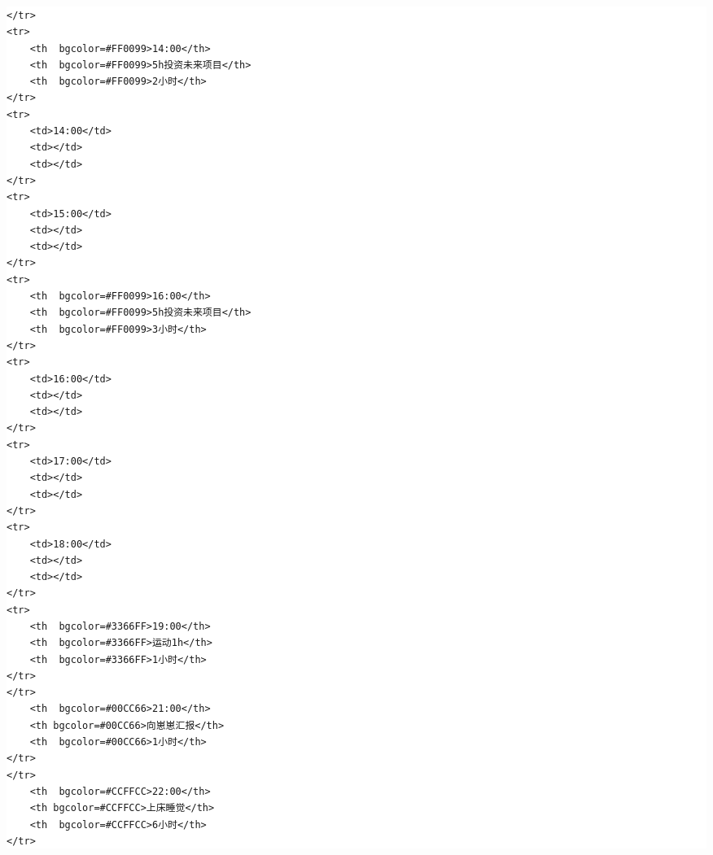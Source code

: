     </tr>
    <tr>
        <th  bgcolor=#FF0099>14:00</th>
        <th  bgcolor=#FF0099>5h投资未来项目</th>
        <th  bgcolor=#FF0099>2小时</th>
    </tr>
    <tr>
        <td>14:00</td>
        <td></td>
        <td></td>   
    </tr>
    <tr>
        <td>15:00</td>
        <td></td>
        <td></td>
    </tr>
    <tr>
        <th  bgcolor=#FF0099>16:00</th>
        <th  bgcolor=#FF0099>5h投资未来项目</th>
        <th  bgcolor=#FF0099>3小时</th>
    </tr>
    <tr>
        <td>16:00</td>
        <td></td>
        <td></td>   
    </tr>
    <tr>
        <td>17:00</td>
        <td></td>
        <td></td>
    </tr>
    <tr>
        <td>18:00</td>
        <td></td>
        <td></td>
    </tr>
    <tr>
        <th  bgcolor=#3366FF>19:00</th>
        <th  bgcolor=#3366FF>运动1h</th>
        <th  bgcolor=#3366FF>1小时</th>
    </tr>
    </tr>
        <th  bgcolor=#00CC66>21:00</th>
        <th bgcolor=#00CC66>向崽崽汇报</th>
        <th  bgcolor=#00CC66>1小时</th>
    </tr>
    </tr>
        <th  bgcolor=#CCFFCC>22:00</th>
        <th bgcolor=#CCFFCC>上床睡觉</th>
        <th  bgcolor=#CCFFCC>6小时</th>
    </tr>
</table>
